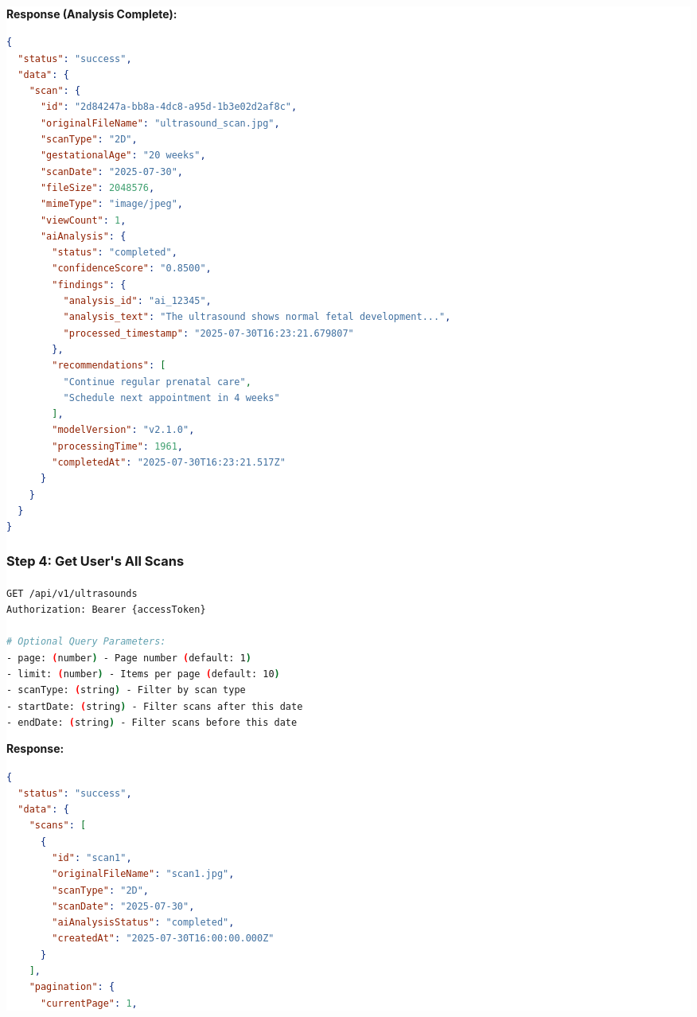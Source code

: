 **Response (Analysis Complete):**
```json
{
  "status": "success",
  "data": {
    "scan": {
      "id": "2d84247a-bb8a-4dc8-a95d-1b3e02d2af8c",
      "originalFileName": "ultrasound_scan.jpg",
      "scanType": "2D",
      "gestationalAge": "20 weeks",
      "scanDate": "2025-07-30",
      "fileSize": 2048576,
      "mimeType": "image/jpeg",
      "viewCount": 1,
      "aiAnalysis": {
        "status": "completed",
        "confidenceScore": "0.8500",
        "findings": {
          "analysis_id": "ai_12345",
          "analysis_text": "The ultrasound shows normal fetal development...",
          "processed_timestamp": "2025-07-30T16:23:21.679807"
        },
        "recommendations": [
          "Continue regular prenatal care",
          "Schedule next appointment in 4 weeks"
        ],
        "modelVersion": "v2.1.0",
        "processingTime": 1961,
        "completedAt": "2025-07-30T16:23:21.517Z"
      }
    }
  }
}
```

### Step 4: Get User's All Scans
```bash
GET /api/v1/ultrasounds
Authorization: Bearer {accessToken}

# Optional Query Parameters:
- page: (number) - Page number (default: 1)
- limit: (number) - Items per page (default: 10)
- scanType: (string) - Filter by scan type
- startDate: (string) - Filter scans after this date
- endDate: (string) - Filter scans before this date
```

**Response:**
```json
{
  "status": "success",
  "data": {
    "scans": [
      {
        "id": "scan1",
        "originalFileName": "scan1.jpg",
        "scanType": "2D",
        "scanDate": "2025-07-30",
        "aiAnalysisStatus": "completed",
        "createdAt": "2025-07-30T16:00:00.000Z"
      }
    ],
    "pagination": {
      "currentPage": 1,
```